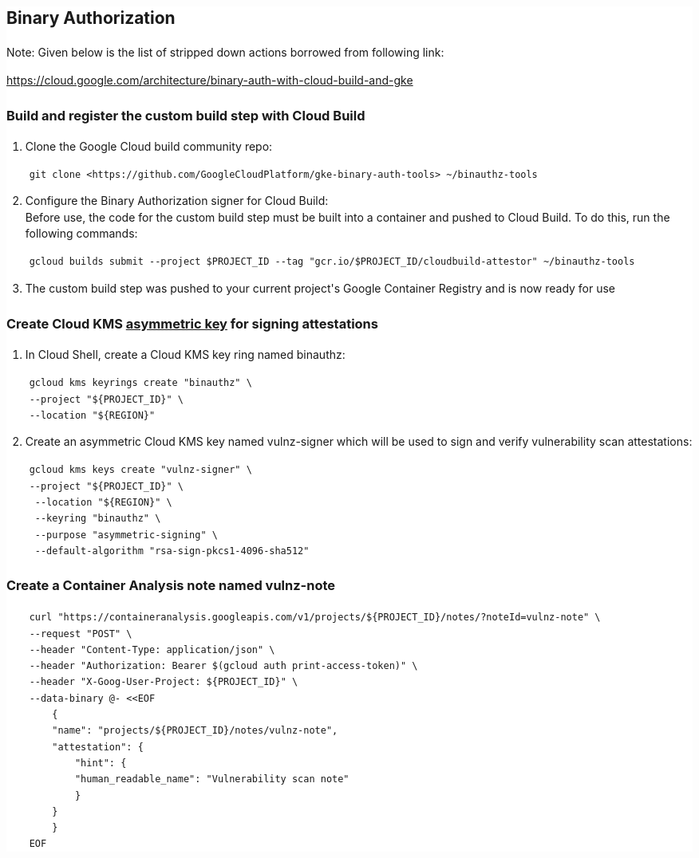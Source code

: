
## Binary Authorization

Note: Given below is the list of stripped down actions borrowed from following link:

<https://cloud.google.com/architecture/binary-auth-with-cloud-build-and-gke>

### Build and register the custom build step with Cloud Build

1. Clone the Google Cloud build community repo:
```
    git clone <https://github.com/GoogleCloudPlatform/gke-binary-auth-tools> ~/binauthz-tools
```
2. Configure the Binary Authorization signer for Cloud Build: \
Before use, the code for the custom build step must be built into a container and pushed to Cloud Build. To do this, run the following commands:
```
    gcloud builds submit --project $PROJECT_ID --tag "gcr.io/$PROJECT_ID/cloudbuild-attestor" ~/binauthz-tools
```
3. The custom build step was pushed to your current project's Google Container Registry and is now ready for use

### Create Cloud KMS [asymmetric key](https://cloud.google.com/kms/docs/create-validate-signatures) for signing attestations

1. In Cloud Shell, create a Cloud KMS key ring named binauthz:
```
    gcloud kms keyrings create "binauthz" \
    --project "${PROJECT_ID}" \
    --location "${REGION}"
```
2. Create an asymmetric Cloud KMS key named vulnz-signer which will be used to sign and verify vulnerability scan attestations:
```
    gcloud kms keys create "vulnz-signer" \
    --project "${PROJECT_ID}" \
     --location "${REGION}" \
     --keyring "binauthz" \
     --purpose "asymmetric-signing" \
     --default-algorithm "rsa-sign-pkcs1-4096-sha512"
```

### Create a Container Analysis note named vulnz-note
```
    curl "https://containeranalysis.googleapis.com/v1/projects/${PROJECT_ID}/notes/?noteId=vulnz-note" \
    --request "POST" \
    --header "Content-Type: application/json" \
    --header "Authorization: Bearer $(gcloud auth print-access-token)" \
    --header "X-Goog-User-Project: ${PROJECT_ID}" \
    --data-binary @- <<EOF
        {
        "name": "projects/${PROJECT_ID}/notes/vulnz-note",
        "attestation": {
            "hint": {
            "human_readable_name": "Vulnerability scan note"
            }
        }
        }
    EOF
```
